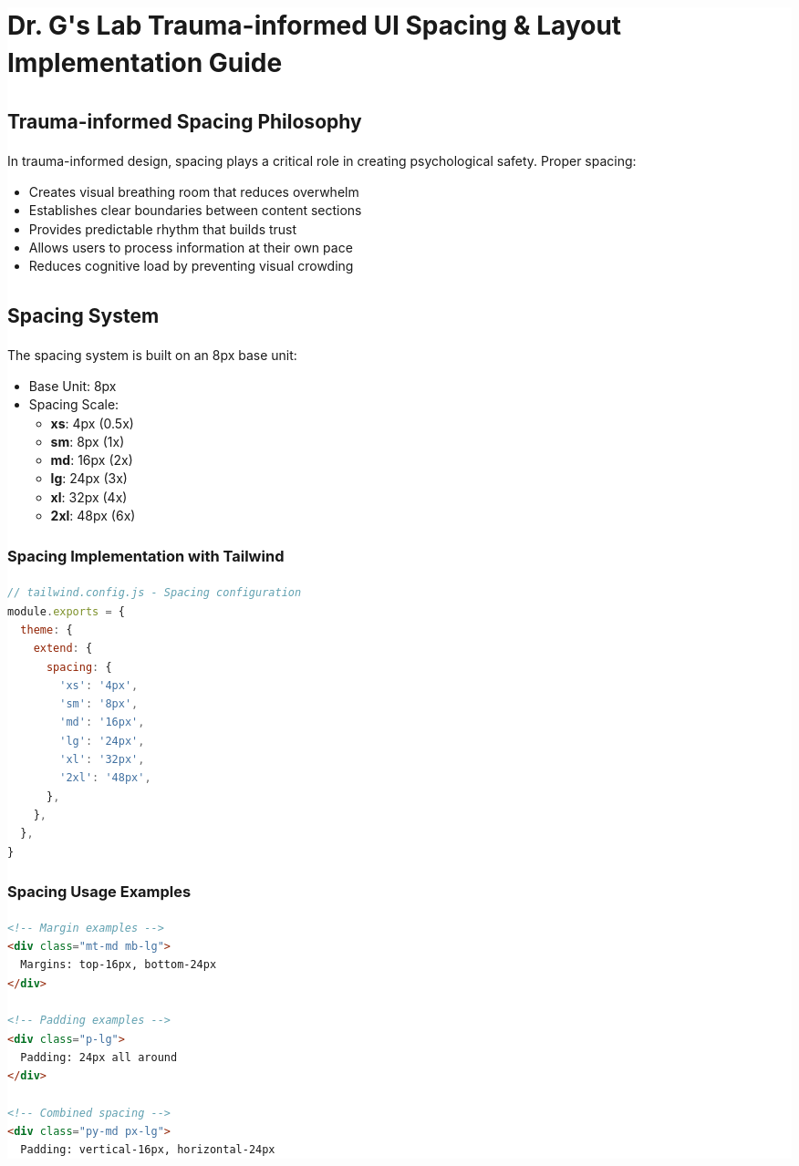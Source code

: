 # Dr. G's Lab Trauma-informed UI Spacing & Layout Implementation Guide

## Trauma-informed Spacing Philosophy

In trauma-informed design, spacing plays a critical role in creating psychological safety. Proper spacing:

- Creates visual breathing room that reduces overwhelm
- Establishes clear boundaries between content sections
- Provides predictable rhythm that builds trust
- Allows users to process information at their own pace
- Reduces cognitive load by preventing visual crowding

## Spacing System

The spacing system is built on an 8px base unit:

- Base Unit: 8px
- Spacing Scale:
  - **xs**: 4px (0.5x)
  - **sm**: 8px (1x)
  - **md**: 16px (2x)
  - **lg**: 24px (3x)
  - **xl**: 32px (4x)
  - **2xl**: 48px (6x)

### Spacing Implementation with Tailwind

```javascript
// tailwind.config.js - Spacing configuration
module.exports = {
  theme: {
    extend: {
      spacing: {
        'xs': '4px',
        'sm': '8px',
        'md': '16px',
        'lg': '24px',
        'xl': '32px',
        '2xl': '48px',
      },
    },
  },
}
```

### Spacing Usage Examples

```html
<!-- Margin examples -->
<div class="mt-md mb-lg">
  Margins: top-16px, bottom-24px
</div>

<!-- Padding examples -->
<div class="p-lg">
  Padding: 24px all around
</div>

<!-- Combined spacing -->
<div class="py-md px-lg">
  Padding: vertical-16px, horizontal-24px
```